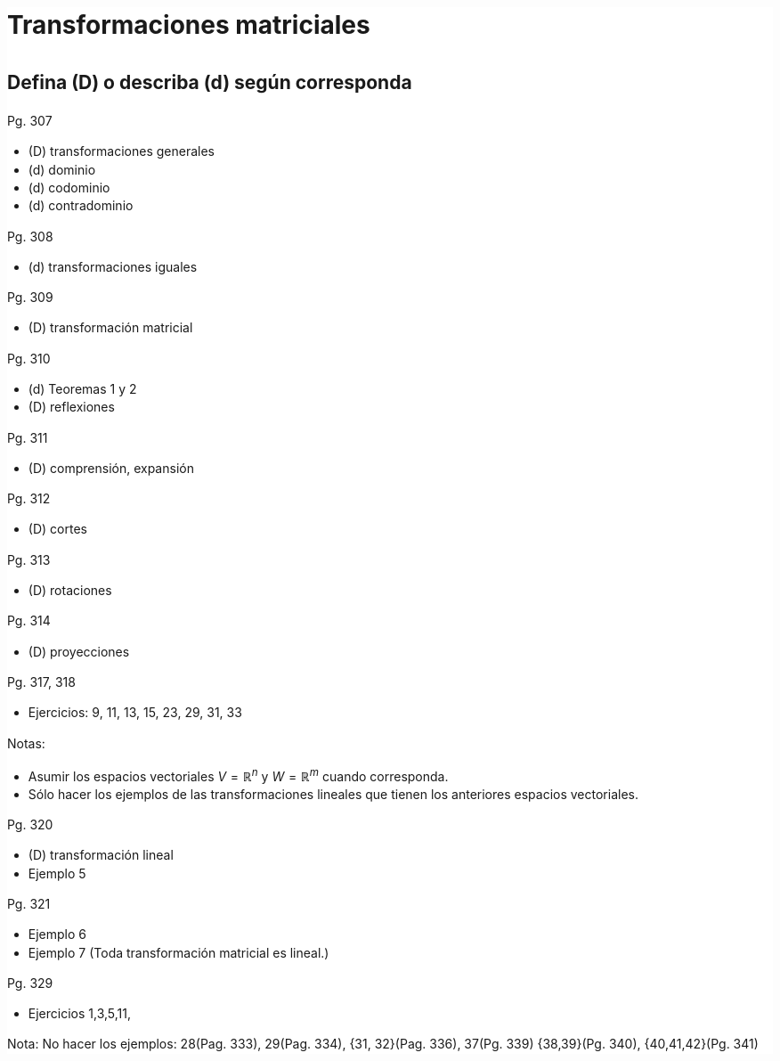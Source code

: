 
# Transformaciones matriciales

## Defina (D) o describa (d) según corresponda

Pg. 307
* (D) transformaciones generales
* (d) dominio
* (d) codominio
* (d) contradominio

Pg. 308 
* (d) transformaciones iguales

Pg. 309
* (D) transformación matricial 

Pg. 310
* (d) Teoremas 1 y 2 
* (D) reflexiones 

Pg. 311
* (D) comprensión, expansión 

Pg. 312
* (D) cortes 

Pg. 313
* (D) rotaciones

Pg. 314
* (D) proyecciones 

Pg. 317, 318
* Ejercicios: 9, 11, 13, 15, 23, 29, 31, 33


Notas:
* Asumir los espacios vectoriales $V=\mathbb{R}^n$ y $W=\mathbb{R}^m$ cuando corresponda.
* Sólo hacer los ejemplos de las transformaciones lineales que tienen los anteriores espacios vectoriales. 

Pg. 320
* (D) transformación lineal
* Ejemplo 5

Pg. 321
* Ejemplo 6
* Ejemplo 7 (Toda transformación matricial es lineal.) 



Pg. 329
* Ejercicios 1,3,5,11,

Nota:
No hacer los ejemplos: 28(Pag. 333), 29(Pag. 334), {31, 32}(Pag. 336), 37(Pg. 339) {38,39}(Pg. 340), {40,41,42}(Pg. 341)

